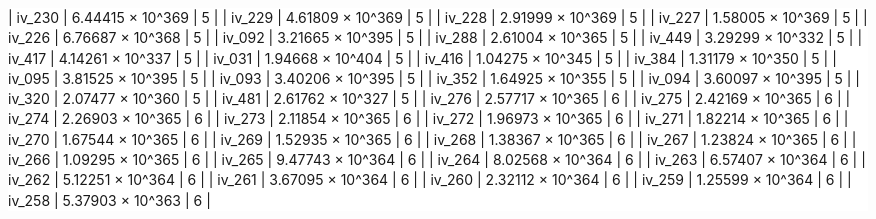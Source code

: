 | iv_230 | 6.44415 × 10^369 | 5 |
| iv_229 | 4.61809 × 10^369 | 5 |
| iv_228 | 2.91999 × 10^369 | 5 |
| iv_227 | 1.58005 × 10^369 | 5 |
| iv_226 | 6.76687 × 10^368 | 5 |
| iv_092 | 3.21665 × 10^395 | 5 |
| iv_288 | 2.61004 × 10^365 | 5 |
| iv_449 | 3.29299 × 10^332 | 5 |
| iv_417 | 4.14261 × 10^337 | 5 |
| iv_031 | 1.94668 × 10^404 | 5 |
| iv_416 | 1.04275 × 10^345 | 5 |
| iv_384 | 1.31179 × 10^350 | 5 |
| iv_095 | 3.81525 × 10^395 | 5 |
| iv_093 | 3.40206 × 10^395 | 5 |
| iv_352 | 1.64925 × 10^355 | 5 |
| iv_094 | 3.60097 × 10^395 | 5 |
| iv_320 | 2.07477 × 10^360 | 5 |
| iv_481 | 2.61762 × 10^327 | 5 |
| iv_276 | 2.57717 × 10^365 | 6 |
| iv_275 | 2.42169 × 10^365 | 6 |
| iv_274 | 2.26903 × 10^365 | 6 |
| iv_273 | 2.11854 × 10^365 | 6 |
| iv_272 | 1.96973 × 10^365 | 6 |
| iv_271 | 1.82214 × 10^365 | 6 |
| iv_270 | 1.67544 × 10^365 | 6 |
| iv_269 | 1.52935 × 10^365 | 6 |
| iv_268 | 1.38367 × 10^365 | 6 |
| iv_267 | 1.23824 × 10^365 | 6 |
| iv_266 | 1.09295 × 10^365 | 6 |
| iv_265 | 9.47743 × 10^364 | 6 |
| iv_264 | 8.02568 × 10^364 | 6 |
| iv_263 | 6.57407 × 10^364 | 6 |
| iv_262 | 5.12251 × 10^364 | 6 |
| iv_261 | 3.67095 × 10^364 | 6 |
| iv_260 | 2.32112 × 10^364 | 6 |
| iv_259 | 1.25599 × 10^364 | 6 |
| iv_258 | 5.37903 × 10^363 | 6 |
